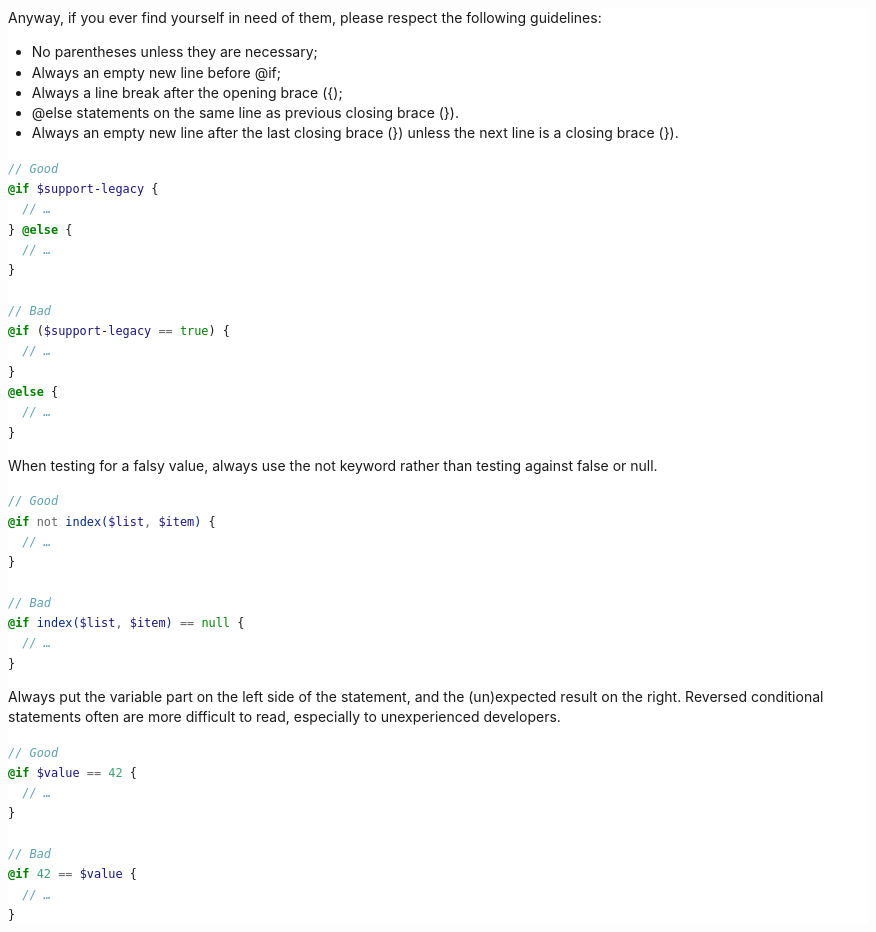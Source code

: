 Anyway, if you ever find yourself in need of them, please respect the following guidelines:

- No parentheses unless they are necessary;
- Always an empty new line before @if;
- Always a line break after the opening brace ({);
- @else statements on the same line as previous closing brace (}).
- Always an empty new line after the last closing brace (}) unless the next line is a closing brace (}).

```scss
// Good
@if $support-legacy {
  // …
} @else {
  // …
}

// Bad
@if ($support-legacy == true) {
  // …
}
@else {
  // …
}
```

When testing for a falsy value, always use the not keyword rather than testing against false or null.

```scss
// Good
@if not index($list, $item) {
  // …
}

// Bad
@if index($list, $item) == null {
  // …
}
```

Always put the variable part on the left side of the statement, and the (un)expected result on the right. Reversed conditional statements often are more difficult to read, especially to unexperienced developers.

```scss
// Good
@if $value == 42 {
  // …
}

// Bad
@if 42 == $value {
  // …
}
```
